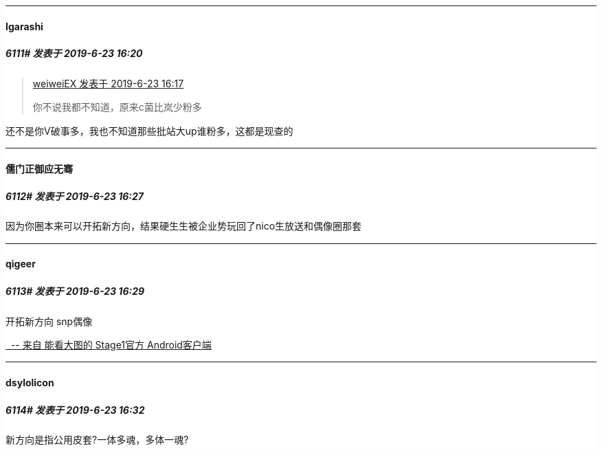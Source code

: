 





-----

####  Igarashi  
##### 6111#       发表于 2019-6-23 16:20



<blockquote><a href="httphttps://bbs.saraba1st.com/2b/forum.php?mod=redirect&amp;goto=findpost&amp;pid=44243290&amp;ptid=1839962" target="_blank">weiweiEX 发表于 2019-6-23 16:17</a>

你不说我都不知道，原来c菌比岚少粉多</blockquote>
还不是你V破事多，我也不知道那些批站大up谁粉多，这都是现查的







-----

####  儒门正御应无骞  
##### 6112#       发表于 2019-6-23 16:27




因为你圈本来可以开拓新方向，结果硬生生被企业势玩回了nico生放送和偶像圈那套







-----

####  qigeer  
##### 6113#       发表于 2019-6-23 16:29




开拓新方向
snp偶像

[  -- 来自 能看大图的 Stage1官方 Android客户端](https://www.coolapk.com/apk/140634)







-----

####  dsylolicon  
##### 6114#       发表于 2019-6-23 16:32




新方向是指公用皮套?一体多魂，多体一魂?
